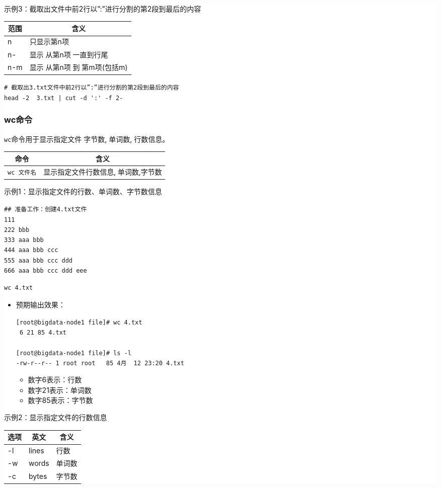 示例3：截取出文件中前2行以”:”进行分割的第2段到最后的内容

| 范围 | 含义                         |
| ---- | ---------------------------- |
| n    | 只显示第n项                  |
| n-   | 显示 从第n项 一直到行尾      |
| n-m  | 显示 从第n项 到 第m项(包括m) |

~~~shell
# 截取出3.txt文件中前2行以”:”进行分割的第2段到最后的内容
head -2  3.txt | cut -d ':' -f 2-
~~~



### wc命令

`wc`命令用于显示指定文件 字节数, 单词数, 行数信息。

| 命令        | 含义                                |
| ----------- | ----------------------------------- |
| `wc 文件名` | 显示指定文件行数信息, 单词数,字节数 |

示例1：显示指定文件的行数、单词数、字节数信息

~~~shell
## 准备工作：创建4.txt文件
111
222 bbb
333 aaa bbb 
444 aaa bbb ccc
555 aaa bbb ccc ddd
666 aaa bbb ccc ddd eee
~~~

~~~shell
wc 4.txt
~~~

- 预期输出效果：

  ~~~shell
  [root@bigdata-node1 file]# wc 4.txt
   6 21 85 4.txt
   
  [root@bigdata-node1 file]# ls -l
  -rw-r--r-- 1 root root   85 4月  12 23:20 4.txt
  ~~~

  - 数字6表示：行数
  - 数字21表示：单词数
  - 数字85表示：字节数

示例2：显示指定文件的行数信息

| 选项 | 英文  | 含义   |
| ---- | ----- | ------ |
| -l   | lines | 行数   |
| -w   | words | 单词数 |
| -c   | bytes | 字节数 |
